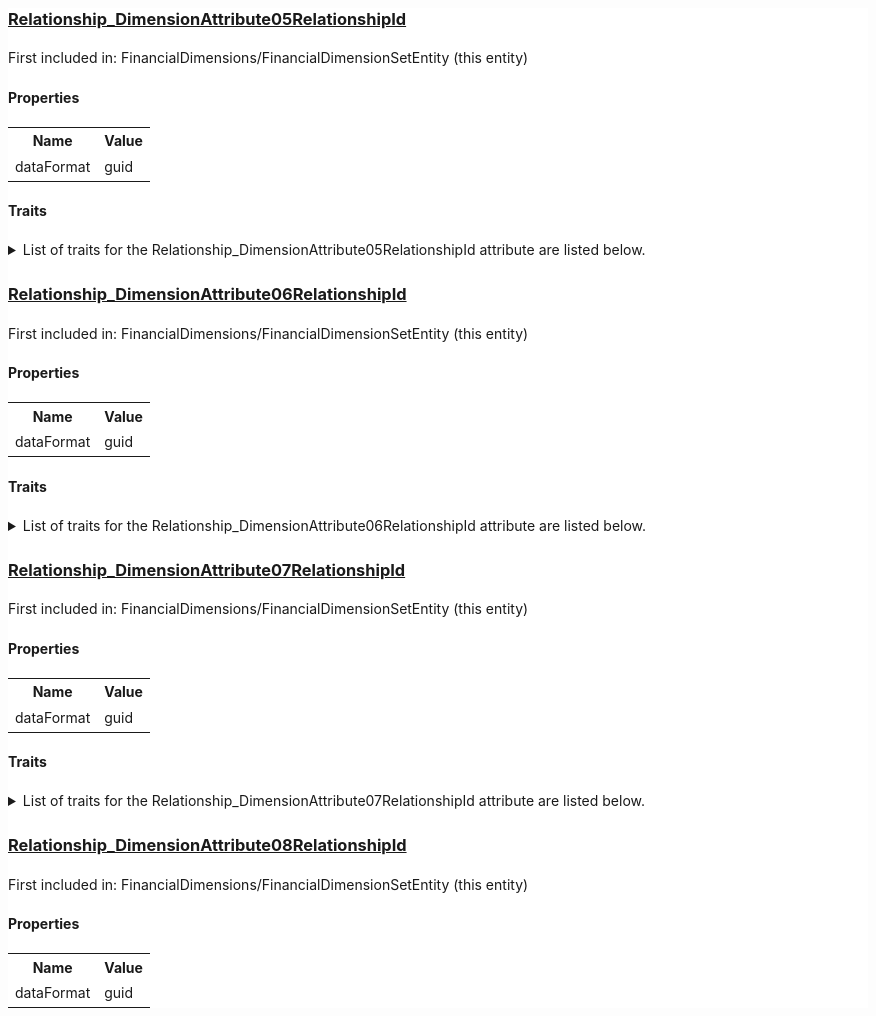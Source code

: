 ### <a href=#Relationship_DimensionAttribute05RelationshipId name="Relationship_DimensionAttribute05RelationshipId">Relationship_DimensionAttribute05RelationshipId</a>

First included in: FinancialDimensions/FinancialDimensionSetEntity (this entity)  

#### Properties

<table><tr><th>Name</th><th>Value</th></tr><tr><td>dataFormat</td><td>guid</td></tr></table>

#### Traits

<details><summary>List of traits for the Relationship_DimensionAttribute05RelationshipId attribute are listed below.</summary></details>

### <a href=#Relationship_DimensionAttribute06RelationshipId name="Relationship_DimensionAttribute06RelationshipId">Relationship_DimensionAttribute06RelationshipId</a>

First included in: FinancialDimensions/FinancialDimensionSetEntity (this entity)  

#### Properties

<table><tr><th>Name</th><th>Value</th></tr><tr><td>dataFormat</td><td>guid</td></tr></table>

#### Traits

<details><summary>List of traits for the Relationship_DimensionAttribute06RelationshipId attribute are listed below.</summary></details>

### <a href=#Relationship_DimensionAttribute07RelationshipId name="Relationship_DimensionAttribute07RelationshipId">Relationship_DimensionAttribute07RelationshipId</a>

First included in: FinancialDimensions/FinancialDimensionSetEntity (this entity)  

#### Properties

<table><tr><th>Name</th><th>Value</th></tr><tr><td>dataFormat</td><td>guid</td></tr></table>

#### Traits

<details><summary>List of traits for the Relationship_DimensionAttribute07RelationshipId attribute are listed below.</summary></details>

### <a href=#Relationship_DimensionAttribute08RelationshipId name="Relationship_DimensionAttribute08RelationshipId">Relationship_DimensionAttribute08RelationshipId</a>

First included in: FinancialDimensions/FinancialDimensionSetEntity (this entity)  

#### Properties

<table><tr><th>Name</th><th>Value</th></tr><tr><td>dataFormat</td><td>guid</td></tr></table>
